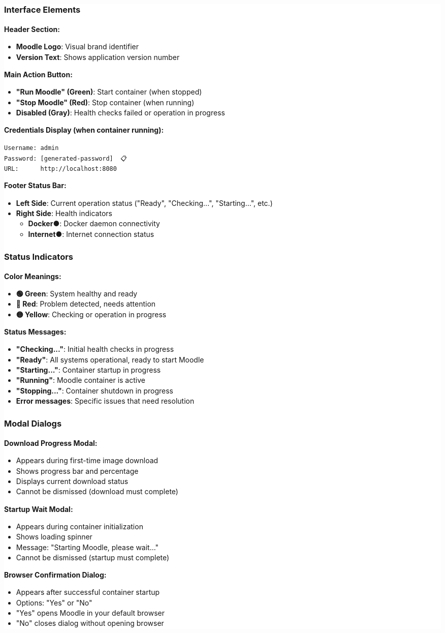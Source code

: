 ### Interface Elements

**Header Section:**
- **Moodle Logo**: Visual brand identifier
- **Version Text**: Shows application version number

**Main Action Button:**
- **"Run Moodle" (Green)**: Start container (when stopped)
- **"Stop Moodle" (Red)**: Stop container (when running)
- **Disabled (Gray)**: Health checks failed or operation in progress

**Credentials Display (when container running):**
```
Username: admin
Password: [generated-password]  📋
URL:      http://localhost:8080
```

**Footer Status Bar:**
- **Left Side**: Current operation status ("Ready", "Checking...", "Starting...", etc.)
- **Right Side**: Health indicators
  - **Docker●**: Docker daemon connectivity
  - **Internet●**: Internet connection status

### Status Indicators

**Color Meanings:**
- **🟢 Green**: System healthy and ready
- **🔴 Red**: Problem detected, needs attention
- **🟡 Yellow**: Checking or operation in progress

**Status Messages:**
- **"Checking..."**: Initial health checks in progress
- **"Ready"**: All systems operational, ready to start Moodle
- **"Starting..."**: Container startup in progress
- **"Running"**: Moodle container is active
- **"Stopping..."**: Container shutdown in progress
- **Error messages**: Specific issues that need resolution

### Modal Dialogs

**Download Progress Modal:**
- Appears during first-time image download
- Shows progress bar and percentage
- Displays current download status
- Cannot be dismissed (download must complete)

**Startup Wait Modal:**
- Appears during container initialization
- Shows loading spinner
- Message: "Starting Moodle, please wait..."
- Cannot be dismissed (startup must complete)

**Browser Confirmation Dialog:**
- Appears after successful container startup
- Options: "Yes" or "No"
- "Yes" opens Moodle in your default browser
- "No" closes dialog without opening browser
